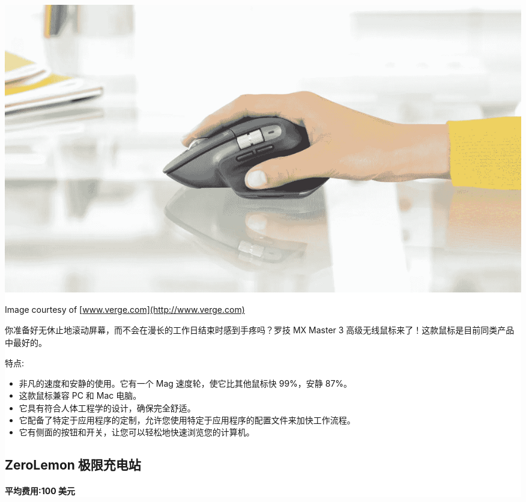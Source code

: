 ![](img/290b7b5d50a3761a5f65d121b969f922.png)

Image courtesy of [www.verge.com](http://www.verge.com)

你准备好无休止地滚动屏幕，而不会在漫长的工作日结束时感到手疼吗？罗技 MX Master 3 高级无线鼠标来了！这款鼠标是目前同类产品中最好的。

特点:

*   非凡的速度和安静的使用。它有一个 Mag 速度轮，使它比其他鼠标快 99%，安静 87%。
*   这款鼠标兼容 PC 和 Mac 电脑。
*   它具有符合人体工程学的设计，确保完全舒适。
*   它配备了特定于应用程序的定制，允许您使用特定于应用程序的配置文件来加快工作流程。
*   它有侧面的按钮和开关，让您可以轻松地快速浏览您的计算机。

## ZeroLemon 极限充电站
**平均费用:100 美元**
